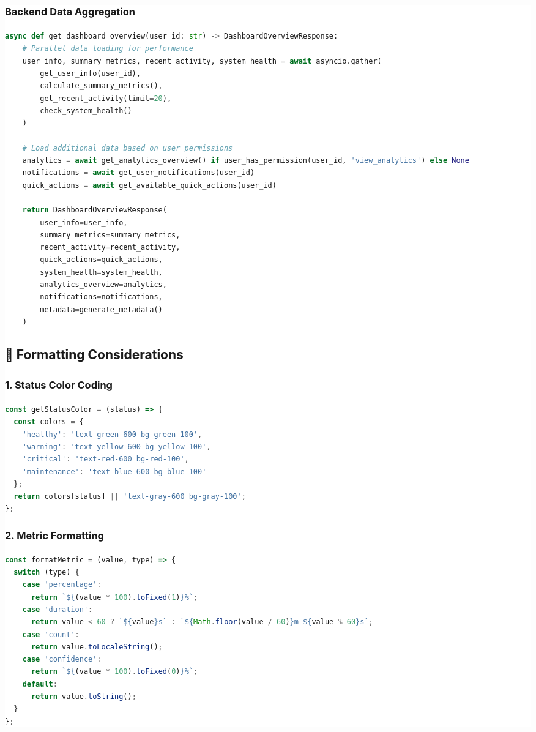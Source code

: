 ### Backend Data Aggregation
```python
async def get_dashboard_overview(user_id: str) -> DashboardOverviewResponse:
    # Parallel data loading for performance
    user_info, summary_metrics, recent_activity, system_health = await asyncio.gather(
        get_user_info(user_id),
        calculate_summary_metrics(),
        get_recent_activity(limit=20),
        check_system_health()
    )
    
    # Load additional data based on user permissions
    analytics = await get_analytics_overview() if user_has_permission(user_id, 'view_analytics') else None
    notifications = await get_user_notifications(user_id)
    quick_actions = await get_available_quick_actions(user_id)
    
    return DashboardOverviewResponse(
        user_info=user_info,
        summary_metrics=summary_metrics,
        recent_activity=recent_activity,
        quick_actions=quick_actions,
        system_health=system_health,
        analytics_overview=analytics,
        notifications=notifications,
        metadata=generate_metadata()
    )
```

## 🎨 **Formatting Considerations**

### 1. Status Color Coding
```javascript
const getStatusColor = (status) => {
  const colors = {
    'healthy': 'text-green-600 bg-green-100',
    'warning': 'text-yellow-600 bg-yellow-100',
    'critical': 'text-red-600 bg-red-100',
    'maintenance': 'text-blue-600 bg-blue-100'
  };
  return colors[status] || 'text-gray-600 bg-gray-100';
};
```

### 2. Metric Formatting
```javascript
const formatMetric = (value, type) => {
  switch (type) {
    case 'percentage':
      return `${(value * 100).toFixed(1)}%`;
    case 'duration':
      return value < 60 ? `${value}s` : `${Math.floor(value / 60)}m ${value % 60}s`;
    case 'count':
      return value.toLocaleString();
    case 'confidence':
      return `${(value * 100).toFixed(0)}%`;
    default:
      return value.toString();
  }
};
```

